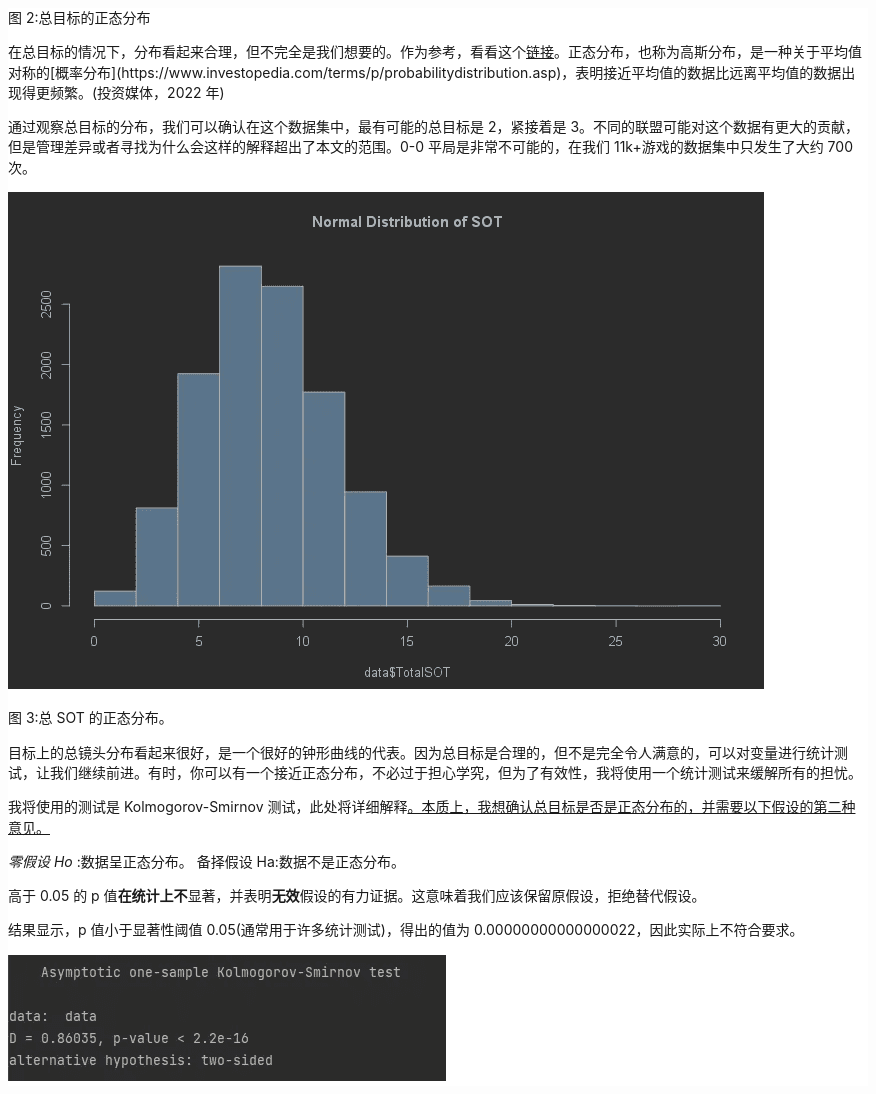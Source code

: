 图 2:总目标的正态分布

在总目标的情况下，分布看起来合理，但不完全是我们想要的。作为参考，看看这个[链接](https://www.investopedia.com/terms/n/normaldistribution.asp#:~:text=Normal%20distribution%2C%20also%20known%20as,as%20a%20%22bell%20curve%22.)。正态分布，也称为高斯分布，是一种关于平均值对称的[概率分布](https://www.investopedia.com/terms/p/probabilitydistribution.asp)，表明接近平均值的数据比远离平均值的数据出现得更频繁。(投资媒体，2022 年)

通过观察总目标的分布，我们可以确认在这个数据集中，最有可能的总目标是 2，紧接着是 3。不同的联盟可能对这个数据有更大的贡献，但是管理差异或者寻找为什么会这样的解释超出了本文的范围。0-0 平局是非常不可能的，在我们 11k+游戏的数据集中只发生了大约 700 次。

![](img/3f64a0b5e65ad0bd0d68645a79a103a6.png)

图 3:总 SOT 的正态分布。

目标上的总镜头分布看起来很好，是一个很好的钟形曲线的代表。因为总目标是合理的，但不是完全令人满意的，可以对变量进行统计测试，让我们继续前进。有时，你可以有一个接近正态分布，不必过于担心学究，但为了有效性，我将使用一个统计测试来缓解所有的担忧。

我将使用的测试是 Kolmogorov-Smirnov 测试，此处将详细解释[。本质上，我想确认总目标是否是正态分布的，并需要以下假设的第二种意见。](https://towardsdatascience.com/kolmogorov-smirnov-test-84c92fb4158d)

*零假设 Ho* :数据呈正态分布。
备择假设 Ha:数据不是正态分布。

高于 0.05 的 p 值**在统计上不**显著，并表明**无效**假设的有力证据。这意味着我们应该保留原假设，拒绝替代假设。

结果显示，p 值小于显著性阈值 0.05(通常用于许多统计测试)，得出的值为 0.00000000000000022，因此实际上不符合要求。

![](img/751c3df8f200760cc867db1cb1365096.png)
